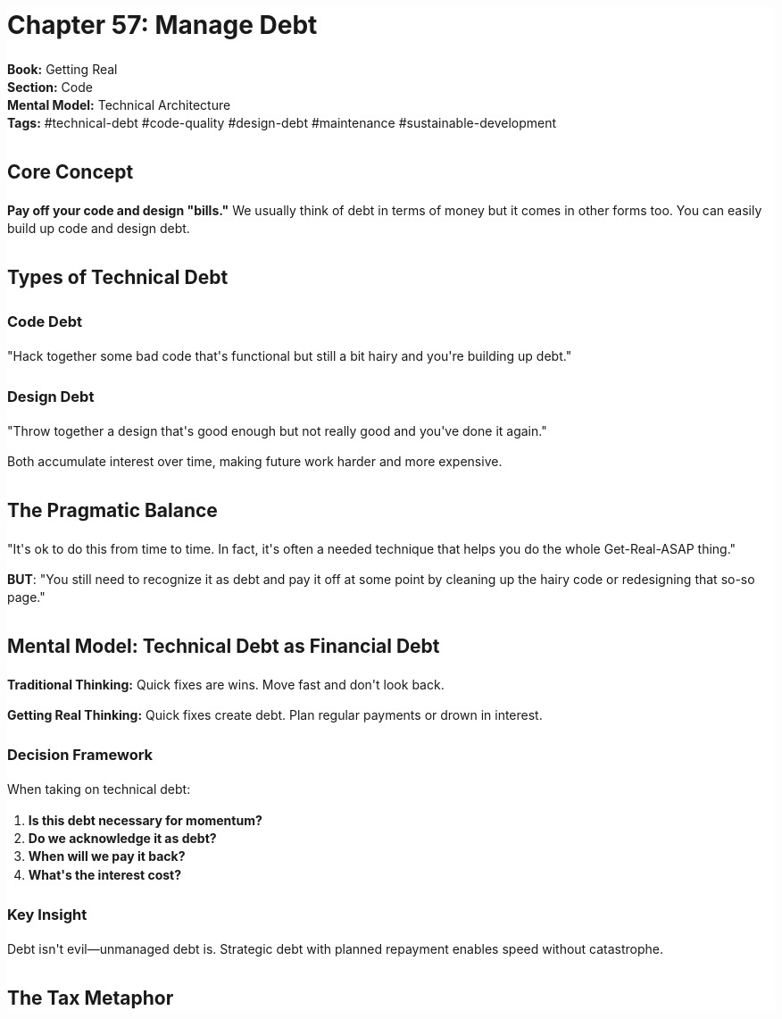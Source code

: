 # Chapter 57: Manage Debt

**Book:** Getting Real  
**Section:** Code  
**Mental Model:** Technical Architecture  
**Tags:** #technical-debt #code-quality #design-debt #maintenance #sustainable-development

## Core Concept

**Pay off your code and design "bills."** We usually think of debt in terms of money but it comes in other forms too. You can easily build up code and design debt.

## Types of Technical Debt

### Code Debt
"Hack together some bad code that's functional but still a bit hairy and you're building up debt."

### Design Debt
"Throw together a design that's good enough but not really good and you've done it again."

Both accumulate interest over time, making future work harder and more expensive.

## The Pragmatic Balance

"It's ok to do this from time to time. In fact, it's often a needed technique that helps you do the whole Get-Real-ASAP thing."

**BUT**: "You still need to recognize it as debt and pay it off at some point by cleaning up the hairy code or redesigning that so-so page."

## Mental Model: Technical Debt as Financial Debt

**Traditional Thinking:** Quick fixes are wins. Move fast and don't look back.

**Getting Real Thinking:** Quick fixes create debt. Plan regular payments or drown in interest.

### Decision Framework

When taking on technical debt:
1. **Is this debt necessary for momentum?**
2. **Do we acknowledge it as debt?**
3. **When will we pay it back?**
4. **What's the interest cost?**

### Key Insight

Debt isn't evil—unmanaged debt is. Strategic debt with planned repayment enables speed without catastrophe.

## The Tax Metaphor
